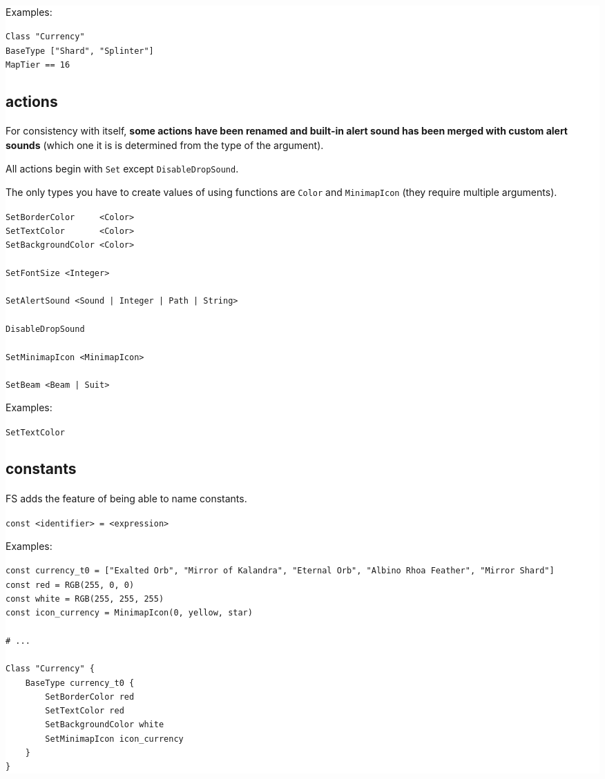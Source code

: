 Examples:

```
Class "Currency"
BaseType ["Shard", "Splinter"]
MapTier == 16
```

## actions

For consistency with itself, **some actions have been renamed and built-in alert sound has been merged with custom alert sounds** (which one it is is determined from the type of the argument).

All actions begin with `Set` except `DisableDropSound`.

The only types you have to create values of using functions are `Color` and `MinimapIcon` (they require multiple arguments).

```
SetBorderColor     <Color>
SetTextColor       <Color>
SetBackgroundColor <Color>

SetFontSize <Integer>

SetAlertSound <Sound | Integer | Path | String>

DisableDropSound

SetMinimapIcon <MinimapIcon>

SetBeam <Beam | Suit>
```

Examples:

```
SetTextColor
```

## constants

FS adds the feature of being able to name constants.

```
const <identifier> = <expression>
```

Examples:

```
const currency_t0 = ["Exalted Orb", "Mirror of Kalandra", "Eternal Orb", "Albino Rhoa Feather", "Mirror Shard"]
const red = RGB(255, 0, 0)
const white = RGB(255, 255, 255)
const icon_currency = MinimapIcon(0, yellow, star)

# ...

Class "Currency" {
	BaseType currency_t0 {
		SetBorderColor red
		SetTextColor red
		SetBackgroundColor white
		SetMinimapIcon icon_currency
	}
}
```
